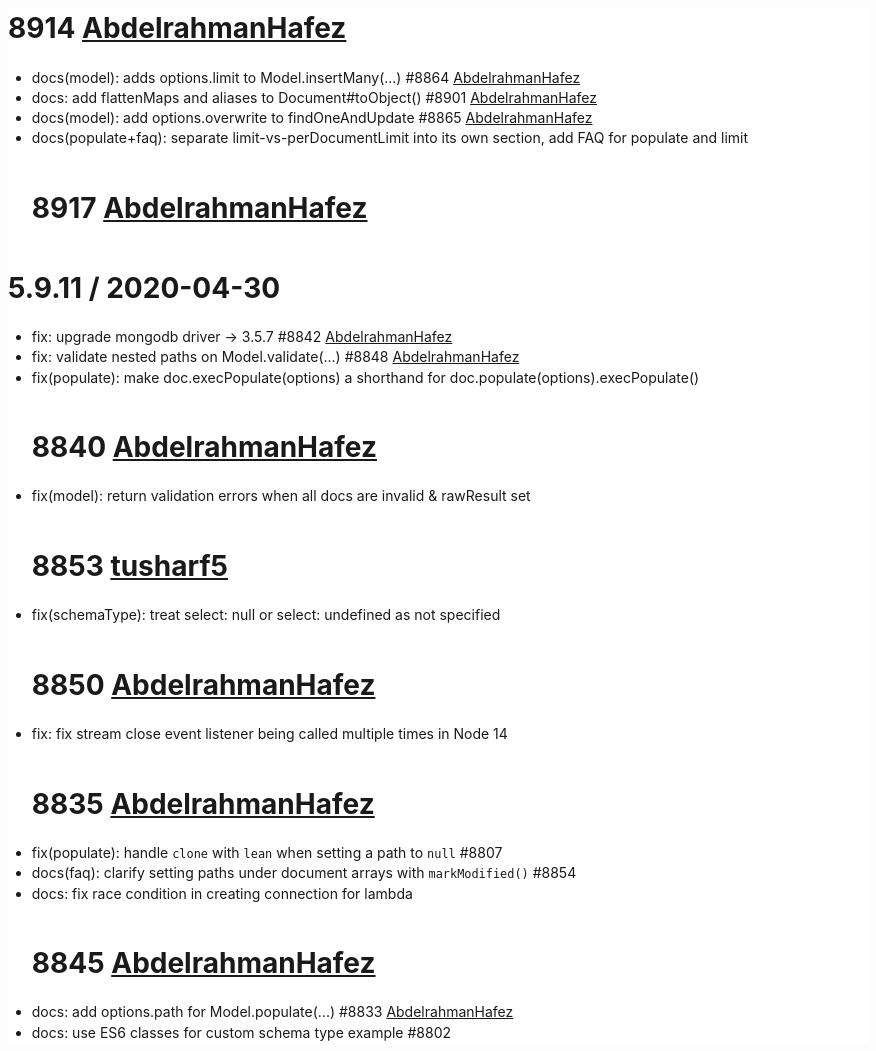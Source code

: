   # 8914 [AbdelrahmanHafez](https://github.com/AbdelrahmanHafez)
* docs(model): adds options.limit to Model.insertMany(...) #8864 [AbdelrahmanHafez](https://github.com/AbdelrahmanHafez)
* docs: add flattenMaps and aliases to Document#toObject() #8901 [AbdelrahmanHafez](https://github.com/AbdelrahmanHafez)
* docs(model): add options.overwrite to findOneAndUpdate #8865 [AbdelrahmanHafez](https://github.com/AbdelrahmanHafez)
* docs(populate+faq): separate limit-vs-perDocumentLimit into its own section, add FAQ for populate and limit
  # 8917 [AbdelrahmanHafez](https://github.com/AbdelrahmanHafez)

5.9.11 / 2020-04-30
===================

* fix: upgrade mongodb driver -> 3.5.7 #8842 [AbdelrahmanHafez](https://github.com/AbdelrahmanHafez)
* fix: validate nested paths on Model.validate(...) #8848 [AbdelrahmanHafez](https://github.com/AbdelrahmanHafez)
* fix(populate): make doc.execPopulate(options) a shorthand for doc.populate(options).execPopulate()
  # 8840 [AbdelrahmanHafez](https://github.com/AbdelrahmanHafez)
* fix(model): return validation errors when all docs are invalid & rawResult set
  # 8853 [tusharf5](https://github.com/tusharf5)
* fix(schemaType): treat select: null or select: undefined as not specified
  # 8850 [AbdelrahmanHafez](https://github.com/AbdelrahmanHafez)
* fix: fix stream close event listener being called multiple times in Node 14
  # 8835 [AbdelrahmanHafez](https://github.com/AbdelrahmanHafez)
* fix(populate): handle `clone` with `lean` when setting a path to `null` #8807
* docs(faq): clarify setting paths under document arrays with `markModified()` #8854
* docs: fix race condition in creating connection for lambda
  # 8845 [AbdelrahmanHafez](https://github.com/AbdelrahmanHafez)
* docs: add options.path for Model.populate(...) #8833 [AbdelrahmanHafez](https://github.com/AbdelrahmanHafez)
* docs: use ES6 classes for custom schema type example #8802
